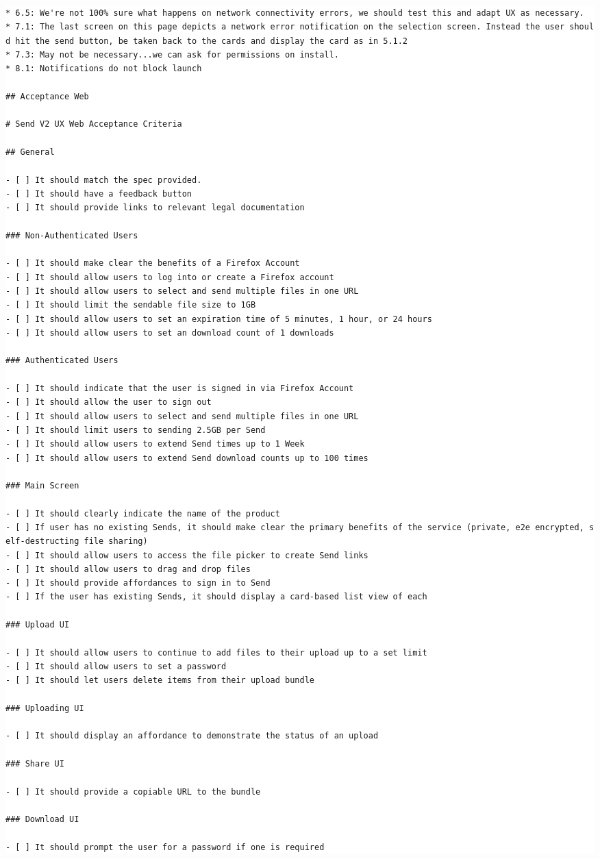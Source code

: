 ```
* 6.5: We're not 100% sure what happens on network connectivity errors, we should test this and adapt UX as necessary.
* 7.1: The last screen on this page depicts a network error notification on the selection screen. Instead the user should hit the send button, be taken back to the cards and display the card as in 5.1.2
* 7.3: May not be necessary...we can ask for permissions on install.
* 8.1: Notifications do not block launch

## Acceptance Web

# Send V2 UX Web Acceptance Criteria

## General

- [ ] It should match the spec provided.
- [ ] It should have a feedback button
- [ ] It should provide links to relevant legal documentation

### Non-Authenticated Users

- [ ] It should make clear the benefits of a Firefox Account
- [ ] It should allow users to log into or create a Firefox account
- [ ] It should allow users to select and send multiple files in one URL
- [ ] It should limit the sendable file size to 1GB
- [ ] It should allow users to set an expiration time of 5 minutes, 1 hour, or 24 hours
- [ ] It should allow users to set an download count of 1 downloads

### Authenticated Users

- [ ] It should indicate that the user is signed in via Firefox Account
- [ ] It should allow the user to sign out
- [ ] It should allow users to select and send multiple files in one URL
- [ ] It should limit users to sending 2.5GB per Send
- [ ] It should allow users to extend Send times up to 1 Week
- [ ] It should allow users to extend Send download counts up to 100 times

### Main Screen

- [ ] It should clearly indicate the name of the product
- [ ] If user has no existing Sends, it should make clear the primary benefits of the service (private, e2e encrypted, self-destructing file sharing)
- [ ] It should allow users to access the file picker to create Send links
- [ ] It should allow users to drag and drop files
- [ ] It should provide affordances to sign in to Send
- [ ] If the user has existing Sends, it should display a card-based list view of each

### Upload UI

- [ ] It should allow users to continue to add files to their upload up to a set limit
- [ ] It should allow users to set a password
- [ ] It should let users delete items from their upload bundle

### Uploading UI

- [ ] It should display an affordance to demonstrate the status of an upload

### Share UI

- [ ] It should provide a copiable URL to the bundle

### Download UI

- [ ] It should prompt the user for a password if one is required
```

[send]: https://github.com/timvisee/send
[ffsend]: https://github.com/timvisee/ffsend